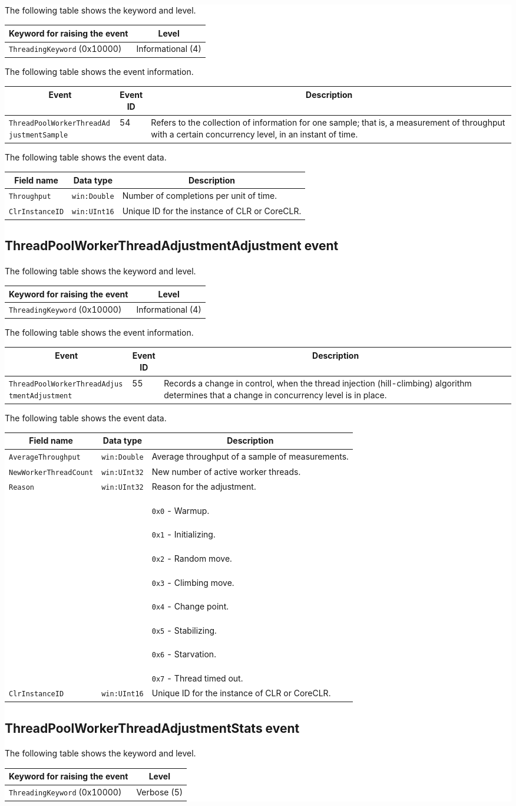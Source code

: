  The following table shows the keyword and level.

|Keyword for raising the event|Level|
|-----------------------------------|-----------|
|`ThreadingKeyword` (0x10000)|Informational (4)|

 The following table shows the event information.

|Event|Event ID|Description|
|-----------|--------------|-----------------|
|`ThreadPoolWorkerThreadAdjustmentSample`|54|Refers to the collection of information for one sample; that is, a measurement of throughput with a certain concurrency level, in an instant of time.|

 The following table shows the event data.

|Field name|Data type|Description|
|----------------|---------------|-----------------|
|`Throughput`|`win:Double`|Number of completions per unit of time.|
|`ClrInstanceID`|`win:UInt16`|Unique ID for the instance of CLR or CoreCLR.|

## ThreadPoolWorkerThreadAdjustmentAdjustment event

 The following table shows the keyword and level.

|Keyword for raising the event|Level|
|-----------------------------------|-----------|
|`ThreadingKeyword` (0x10000)|Informational (4)|

 The following table shows the event information.

|Event|Event ID|Description|
|-----------|--------------|-----------------|
|`ThreadPoolWorkerThreadAdjustmentAdjustment`|55|Records a change in control, when the thread injection (hill-climbing) algorithm determines that a change in concurrency level is in place.|

 The following table shows the event data.

|Field name|Data type|Description|
|----------------|---------------|-----------------|
|`AverageThroughput`|`win:Double`|Average throughput of a sample of measurements.|
|`NewWorkerThreadCount`|`win:UInt32`|New number of active worker threads.|
|`Reason`|`win:UInt32`|Reason for the adjustment.<br /><br /> `0x0` - Warmup.<br /><br /> `0x1` - Initializing.<br /><br /> `0x2` - Random move.<br /><br /> `0x3` - Climbing move.<br /><br /> `0x4` - Change point.<br /><br /> `0x5` - Stabilizing.<br /><br /> `0x6` - Starvation.<br /><br /> `0x7` - Thread timed out.|
|`ClrInstanceID`|`win:UInt16`|Unique ID for the instance of CLR or CoreCLR.|

## ThreadPoolWorkerThreadAdjustmentStats event

 The following table shows the keyword and level.

|Keyword for raising the event|Level|
|-----------------------------------|-----------|
|`ThreadingKeyword` (0x10000)|Verbose (5)
